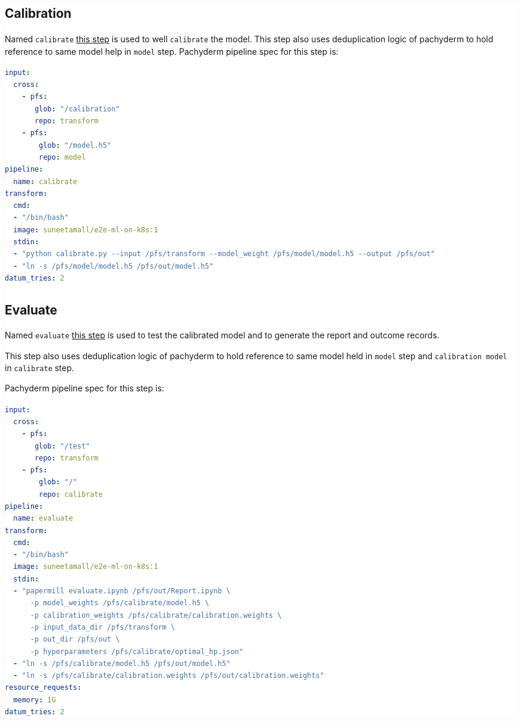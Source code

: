 ## Calibration
Named `calibrate` [this step](app/calibrate.py) is used to well `calibrate` the model.
This step also uses deduplication logic of pachyderm to hold reference to same model help in `model` step.
Pachyderm pipeline spec for this step is:
```yaml
input:
  cross:
    - pfs:
       glob: "/calibration"
       repo: transform
    - pfs:
        glob: "/model.h5"
        repo: model
pipeline:
  name: calibrate
transform:
  cmd:
  - "/bin/bash"
  image: suneetamall/e2e-ml-on-k8s:1
  stdin:
  - "python calibrate.py --input /pfs/transform --model_weight /pfs/model/model.h5 --output /pfs/out"
  - "ln -s /pfs/model/model.h5 /pfs/out/model.h5"
datum_tries: 2
```

## Evaluate 
Named `evaluate` [this step](app/evaluate.py) is used to test the calibrated model and to generate the report and outcome records.

This step also uses deduplication logic of pachyderm to hold reference to same model held in `model` step and `calibration model` in `calibrate` step.

Pachyderm pipeline spec for this step is:
```yaml
input:
  cross:
    - pfs:
       glob: "/test"
       repo: transform
    - pfs:
        glob: "/"
        repo: calibrate
pipeline:
  name: evaluate
transform:
  cmd:
  - "/bin/bash"
  image: suneetamall/e2e-ml-on-k8s:1
  stdin:
  - "papermill evaluate.ipynb /pfs/out/Report.ipynb \
      -p model_weights /pfs/calibrate/model.h5 \
      -p calibration_weights /pfs/calibrate/calibration.weights \
      -p input_data_dir /pfs/transform \
      -p out_dir /pfs/out \
      -p hyperparameters /pfs/calibrate/optimal_hp.json"
  - "ln -s /pfs/calibrate/model.h5 /pfs/out/model.h5"
  - "ln -s /pfs/calibrate/calibration.weights /pfs/out/calibration.weights"
resource_requests:
  memory: 1G
datum_tries: 2
```

